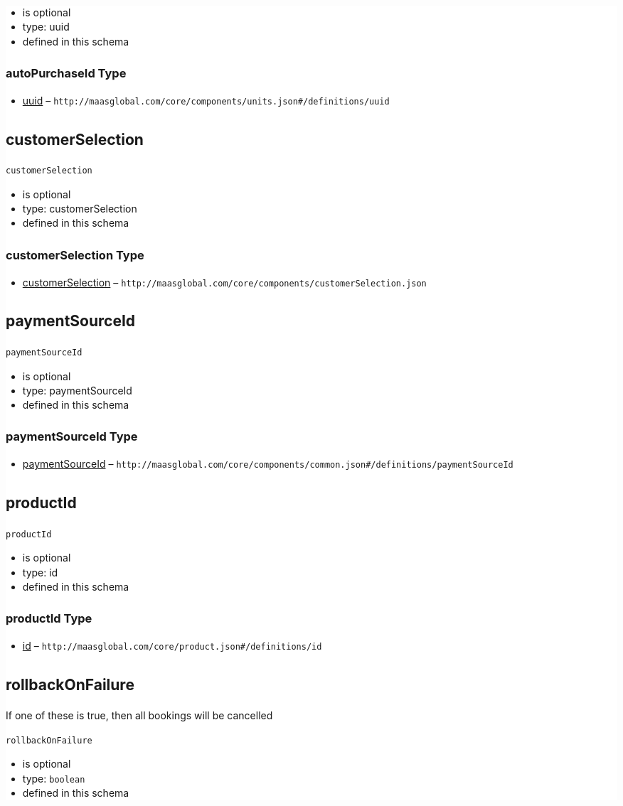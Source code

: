 - is optional
- type: uuid
- defined in this schema

### autoPurchaseId Type

- [uuid](units.md) – `http://maasglobal.com/core/components/units.json#/definitions/uuid`

## customerSelection

`customerSelection`

- is optional
- type: customerSelection
- defined in this schema

### customerSelection Type

- [customerSelection](customerSelection.md) – `http://maasglobal.com/core/components/customerSelection.json`

## paymentSourceId

`paymentSourceId`

- is optional
- type: paymentSourceId
- defined in this schema

### paymentSourceId Type

- [paymentSourceId](common.md) – `http://maasglobal.com/core/components/common.json#/definitions/paymentSourceId`

## productId

`productId`

- is optional
- type: id
- defined in this schema

### productId Type

- [id](product.md) – `http://maasglobal.com/core/product.json#/definitions/id`

## rollbackOnFailure

If one of these is true, then all bookings will be cancelled

`rollbackOnFailure`

- is optional
- type: `boolean`
- defined in this schema
